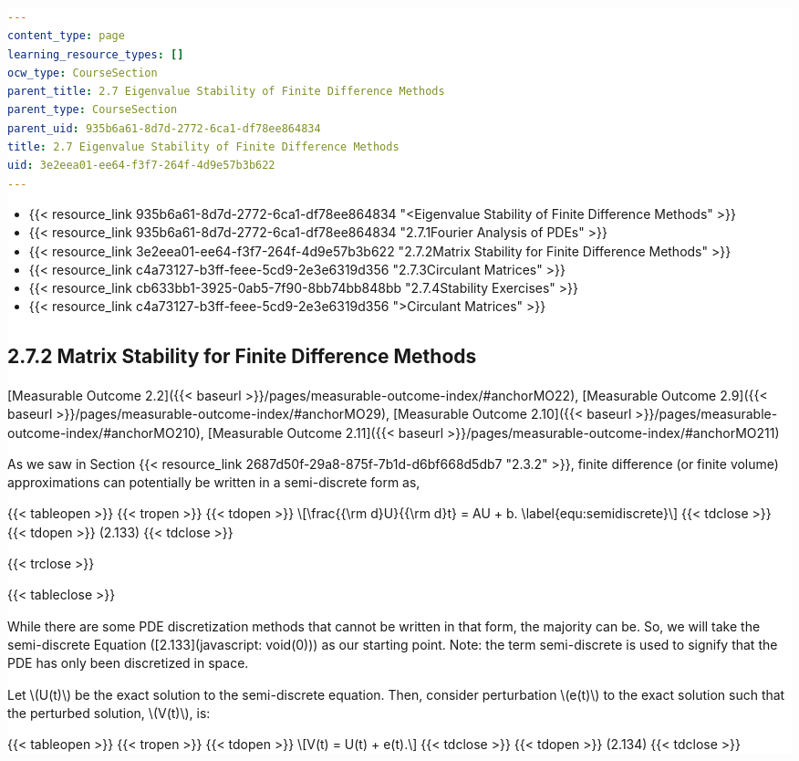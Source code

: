 ```yaml
---
content_type: page
learning_resource_types: []
ocw_type: CourseSection
parent_title: 2.7 Eigenvalue Stability of Finite Difference Methods
parent_type: CourseSection
parent_uid: 935b6a61-8d7d-2772-6ca1-df78ee864834
title: 2.7 Eigenvalue Stability of Finite Difference Methods
uid: 3e2eea01-ee64-f3f7-264f-4d9e57b3b622
---
```


*   {{< resource_link 935b6a61-8d7d-2772-6ca1-df78ee864834 "\<Eigenvalue Stability of Finite Difference Methods" >}}
*   {{< resource_link 935b6a61-8d7d-2772-6ca1-df78ee864834 "2.7.1Fourier Analysis of PDEs" >}}
*   {{< resource_link 3e2eea01-ee64-f3f7-264f-4d9e57b3b622 "2.7.2Matrix Stability for Finite Difference Methods" >}}
*   {{< resource_link c4a73127-b3ff-feee-5cd9-2e3e6319d356 "2.7.3Circulant Matrices" >}}
*   {{< resource_link cb633bb1-3925-0ab5-7f90-8bb74bb848bb "2.7.4Stability Exercises" >}}
*   {{< resource_link c4a73127-b3ff-feee-5cd9-2e3e6319d356 "\>Circulant Matrices" >}}

2.7.2 Matrix Stability for Finite Difference Methods
----------------------------------------------------

[Measurable Outcome 2.2]({{< baseurl >}}/pages/measurable-outcome-index/#anchorMO22), [Measurable Outcome 2.9]({{< baseurl >}}/pages/measurable-outcome-index/#anchorMO29), [Measurable Outcome 2.10]({{< baseurl >}}/pages/measurable-outcome-index/#anchorMO210), [Measurable Outcome 2.11]({{< baseurl >}}/pages/measurable-outcome-index/#anchorMO211)

As we saw in Section {{< resource_link 2687d50f-29a8-875f-7b1d-d6bf668d5db7 "2.3.2" >}}, finite difference (or finite volume) approximations can potentially be written in a semi-discrete form as,

{{< tableopen >}}
{{< tropen >}}
{{< tdopen >}}
\\\[\\frac{{\\rm d}U}{{\\rm d}t} = AU + b. \\label{equ:semidiscrete}\\\]
{{< tdclose >}}
{{< tdopen >}}
(2.133)
{{< tdclose >}}

{{< trclose >}}

{{< tableclose >}}

While there are some PDE discretization methods that cannot be written in that form, the majority can be. So, we will take the semi-discrete Equation ([2.133](javascript: void(0))) as our starting point. Note: the term semi-discrete is used to signify that the PDE has only been discretized in space.

Let \\(U(t)\\) be the exact solution to the semi-discrete equation. Then, consider perturbation \\(e(t)\\) to the exact solution such that the perturbed solution, \\(V(t)\\), is:

{{< tableopen >}}
{{< tropen >}}
{{< tdopen >}}
\\\[V(t) = U(t) + e(t).\\\]
{{< tdclose >}}
{{< tdopen >}}
(2.134)
{{< tdclose >}}
